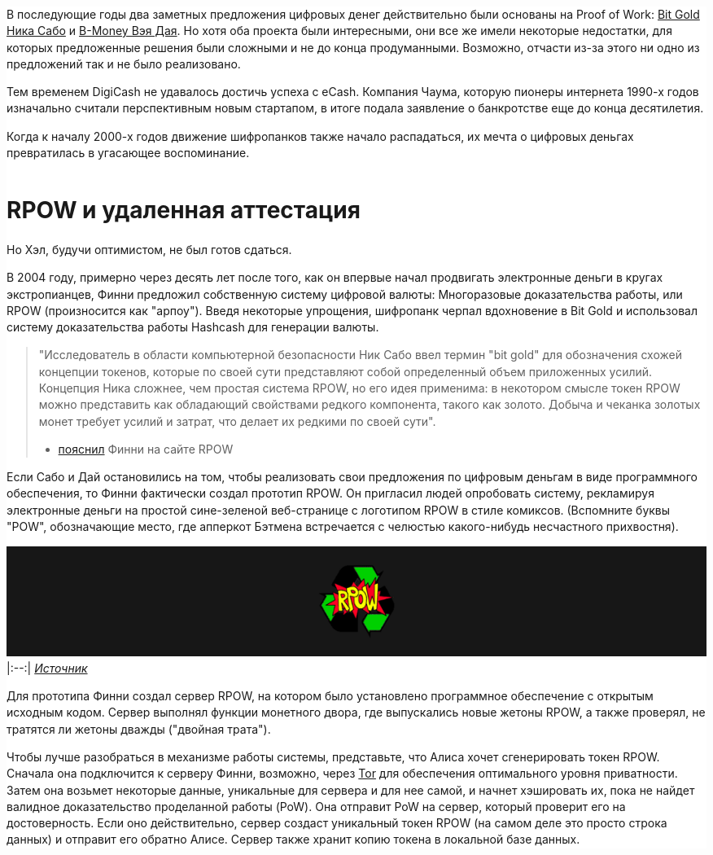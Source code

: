 В последующие годы два заметных предложения цифровых денег действительно были основаны на Proof of Work: [Bit Gold Ника Сабо](https://www.21ideas.org/theory-hyperbitcoinization-genesis-files-4-nic-sabo/) и [B-Money Вэя Дая](https://www.21ideas.org/theory-hyperbitcoinization-genesis-files-3-wei-dai/). Но хотя оба проекта были интересными, они все же имели некоторые недостатки, для которых предложенные решения были сложными и не до конца продуманными. Возможно, отчасти из-за этого ни одно из предложений так и не было реализовано.

Тем временем DigiCash не удавалось достичь успеха с eCash. Компания Чаума, которую пионеры интернета 1990-х годов изначально считали перспективным новым стартапом, в итоге подала заявление о банкротстве еще до конца десятилетия.

Когда к началу 2000-х годов движение шифропанков также начало распадаться, их мечта о цифровых деньгах превратилась в угасающее воспоминание.

# RPOW и удаленная аттестация

Но Хэл, будучи оптимистом, не был готов сдаться.

В 2004 году, примерно через десять лет после того, как он впервые начал продвигать электронные деньги в кругах экстропианцев, Финни предложил собственную систему цифровой валюты: Многоразовые доказательства работы, или RPOW (произносится как "арпоу"). Введя некоторые упрощения, шифропанк черпал вдохновение в Bit Gold и использовал систему доказательства работы Hashcash для генерации валюты.

> "Исследователь в области компьютерной безопасности Ник Сабо ввел термин "bit gold" для обозначения схожей концепции токенов, которые по своей сути представляют собой определенный объем приложенных усилий. Концепция Ника сложнее, чем простая система RPOW, но его идея применима: в некотором смысле токен RPOW можно представить как обладающий свойствами редкого компонента, такого как золото. Добыча и чеканка золотых монет требует усилий и затрат, что делает их редкими по своей сути". 
> 
> - [пояснил](https://web.archive.org/web/20090217090451/http://rpow.net/index.html) Финни на сайте RPOW

Если Сабо и Дай остановились на том, чтобы реализовать свои предложения по цифровым деньгам в виде программного обеспечения, то Финни фактически создал прототип RPOW. Он пригласил людей опробовать систему, рекламируя электронные деньги на простой сине-зеленой веб-странице с логотипом RPOW в стиле комиксов. (Вспомните буквы "POW", обозначающие место, где апперкот Бэтмена встречается с челюстью какого-нибудь несчастного прихвостня).

![rpow](/img/gf-246.png)
|:--:|
[_Источник_](https://web.archive.org/web/20090217090451/http://rpow.net/index.html)

Для прототипа Финни создал сервер RPOW, на котором было установлено программное обеспечение с открытым исходным кодом. Сервер выполнял функции монетного двора, где выпускались новые жетоны RPOW, а также проверял, не тратятся ли жетоны дважды ("двойная трата").

Чтобы лучше разобраться в механизме работы системы, представьте, что Алиса хочет сгенерировать токен RPOW. Сначала она подключится к серверу Финни, возможно, через [Tor](https://torbook.pw/) для обеспечения оптимального уровня приватности. Затем она возьмет некоторые данные, уникальные для сервера и для нее самой, и начнет хэшировать их, пока не найдет валидное доказательство проделанной работы (PoW). Она отправит PoW на сервер, который проверит его на достоверность. Если оно действительно, сервер создаст уникальный токен RPOW (на самом деле это просто строка данных) и отправит его обратно Алисе. Сервер также хранит копию токена в локальной базе данных.
